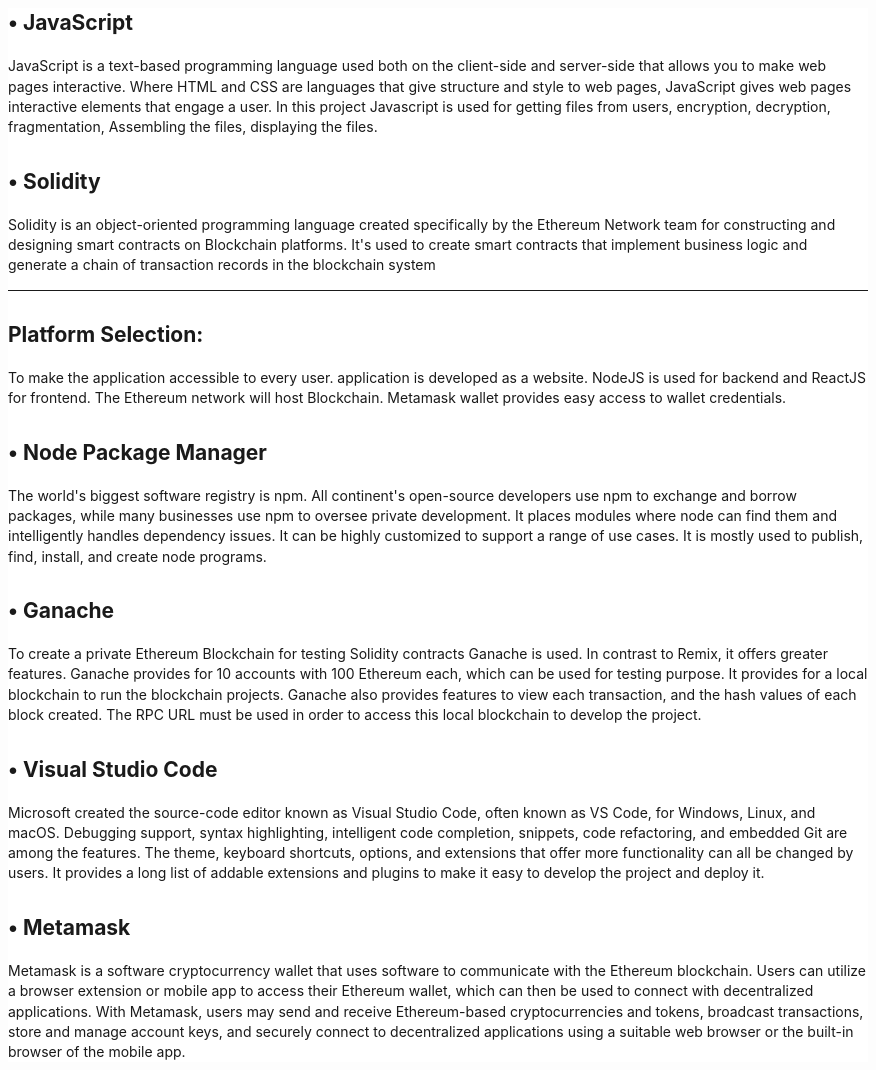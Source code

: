 • JavaScript
 -----------
JavaScript is a text-based programming language used both on the client-side and server-side that allows you to make web pages interactive. Where HTML and CSS are languages that give structure and style to web pages, JavaScript gives web pages interactive elements that engage a user. In this project Javascript is used for getting files from users, encryption, decryption, fragmentation, Assembling the files, displaying the files.

•	Solidity
------------
Solidity is an object-oriented programming language created specifically by the Ethereum Network team for constructing and designing smart contracts on Blockchain platforms. It's used to create smart contracts that implement business logic and generate a chain of transaction records in the blockchain system

-------------------------------------------------------------------------------------------------------------------------------------------------------

Platform Selection:
-------------------

To make the application accessible to every user. application is developed as a website. NodeJS is used for backend and ReactJS for frontend. The Ethereum network will host Blockchain. Metamask wallet provides easy access to wallet credentials.

•	Node Package Manager
----------------------
The world's biggest software registry is npm. All continent's open-source developers use npm to exchange and borrow packages, while many businesses use npm to oversee private development. It places modules where node can find them and intelligently handles dependency issues. It can be highly customized to support a range of use cases. It is mostly used to publish, find, install, and create node programs. 

•	Ganache
---------
To create a private Ethereum Blockchain for testing Solidity contracts Ganache is used. In contrast to Remix, it offers greater features.  Ganache provides for 10 accounts with 100 Ethereum each, which can be used for testing purpose. It provides for a local blockchain to run the blockchain projects. Ganache also provides features to view each transaction, and the hash values of each block created. The RPC URL must be used in order to access this local blockchain to develop the project.

•	Visual Studio Code
---------------------
Microsoft created the source-code editor known as Visual Studio Code, often known as VS Code, for Windows, Linux, and macOS. Debugging support, syntax highlighting, intelligent code completion, snippets, code refactoring, and embedded Git are among the features. The theme, keyboard shortcuts, options, and extensions that offer more functionality can all be changed by users. It provides a long list of addable extensions and plugins to make it easy to develop the project and deploy it.

•	Metamask
  --------
Metamask is a software cryptocurrency wallet that uses software to communicate with the Ethereum blockchain. Users can utilize a browser extension or mobile app to access their Ethereum wallet, which can then be used to connect with decentralized applications. With Metamask, users may send and receive Ethereum-based cryptocurrencies and tokens, broadcast transactions, store and manage account keys, and securely connect to decentralized applications using a suitable web browser or the built-in browser of the mobile app.
